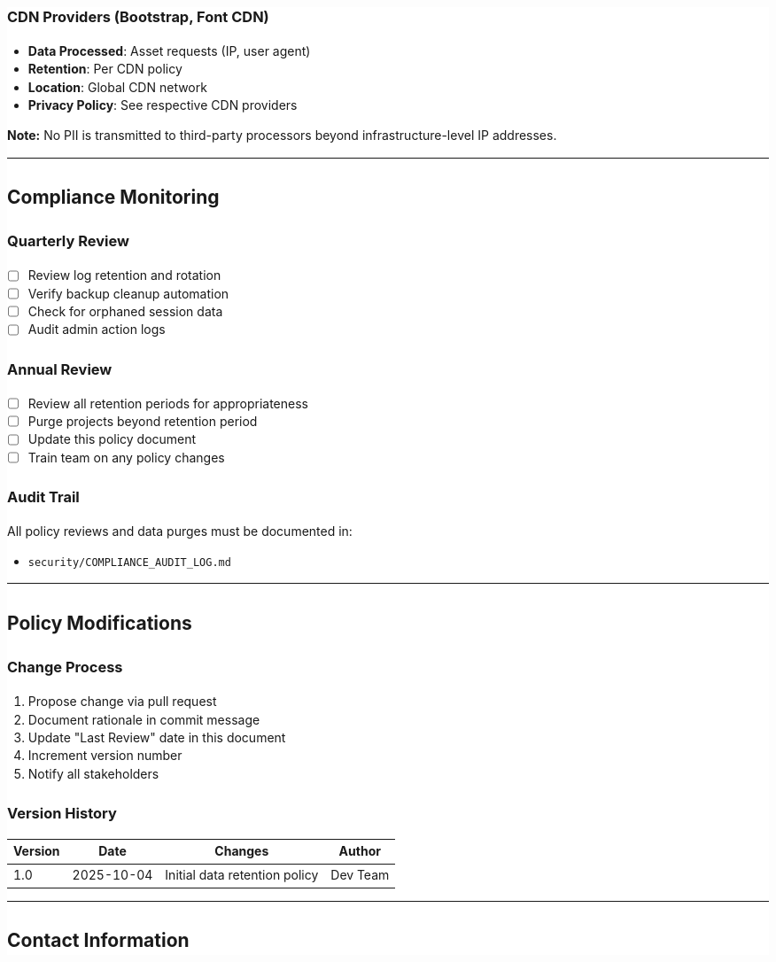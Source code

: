 ### CDN Providers (Bootstrap, Font CDN)
- **Data Processed**: Asset requests (IP, user agent)
- **Retention**: Per CDN policy
- **Location**: Global CDN network
- **Privacy Policy**: See respective CDN providers

**Note:** No PII is transmitted to third-party processors beyond infrastructure-level IP addresses.

---

## Compliance Monitoring

### Quarterly Review
- [ ] Review log retention and rotation
- [ ] Verify backup cleanup automation
- [ ] Check for orphaned session data
- [ ] Audit admin action logs

### Annual Review
- [ ] Review all retention periods for appropriateness
- [ ] Purge projects beyond retention period
- [ ] Update this policy document
- [ ] Train team on any policy changes

### Audit Trail
All policy reviews and data purges must be documented in:
- `security/COMPLIANCE_AUDIT_LOG.md`

---

## Policy Modifications

### Change Process
1. Propose change via pull request
2. Document rationale in commit message
3. Update "Last Review" date in this document
4. Increment version number
5. Notify all stakeholders

### Version History
| Version | Date | Changes | Author |
|---------|------|---------|--------|
| 1.0 | 2025-10-04 | Initial data retention policy | Dev Team |

---

## Contact Information
